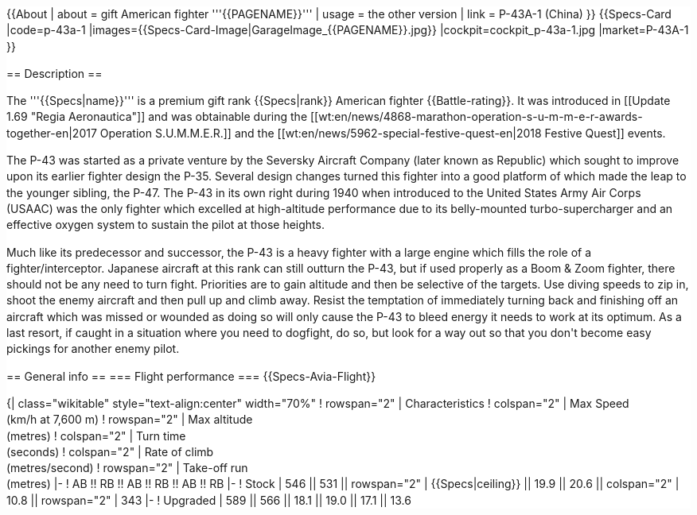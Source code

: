{{About
| about = gift American fighter '''{{PAGENAME}}'''
| usage = the other version
| link = P-43A-1 (China)
}}
{{Specs-Card
|code=p-43a-1
|images={{Specs-Card-Image|GarageImage_{{PAGENAME}}.jpg}}
|cockpit=cockpit_p-43a-1.jpg
|market=P-43A-1
}}

== Description ==



The '''{{Specs|name}}''' is a premium gift rank {{Specs|rank}} American fighter {{Battle-rating}}. It was introduced in [[Update 1.69 "Regia Aeronautica"]] and was obtainable during the [[wt:en/news/4868-marathon-operation-s-u-m-m-e-r-awards-together-en|2017 Operation S.U.M.M.E.R.]] and the [[wt:en/news/5962-special-festive-quest-en|2018 Festive Quest]] events.

The P-43 was started as a private venture by the Seversky Aircraft Company (later known as Republic) which sought to improve upon its earlier fighter design the P-35. Several design changes turned this fighter into a good platform of which made the leap to the younger sibling, the P-47. The P-43 in its own right during 1940 when introduced to the United States Army Air Corps (USAAC) was the only fighter which excelled at high-altitude performance due to its belly-mounted turbo-supercharger and an effective oxygen system to sustain the pilot at those heights.

Much like its predecessor and successor, the P-43 is a heavy fighter with a large engine which fills the role of a fighter/interceptor. Japanese aircraft at this rank can still outturn the P-43, but if used properly as a Boom & Zoom fighter, there should not be any need to turn fight. Priorities are to gain altitude and then be selective of the targets. Use diving speeds to zip in, shoot the enemy aircraft and then pull up and climb away. Resist the temptation of immediately turning back and finishing off an aircraft which was missed or wounded as doing so will only cause the P-43 to bleed energy it needs to work at its optimum. As a last resort, if caught in a situation where you need to dogfight, do so, but look for a way out so that you don't become easy pickings for another enemy pilot.

== General info ==
=== Flight performance ===
{{Specs-Avia-Flight}}



{| class="wikitable" style="text-align:center" width="70%"
! rowspan="2" | Characteristics
! colspan="2" | Max Speed<br>(km/h at 7,600 m)
! rowspan="2" | Max altitude<br>(metres)
! colspan="2" | Turn time<br>(seconds)
! colspan="2" | Rate of climb<br>(metres/second)
! rowspan="2" | Take-off run<br>(metres)
|-
! AB !! RB !! AB !! RB !! AB !! RB
|-
! Stock
| 546 || 531 || rowspan="2" | {{Specs|ceiling}} || 19.9 || 20.6 || colspan="2" | 10.8 || rowspan="2" | 343
|-
! Upgraded
| 589 || 566 || 18.1 || 19.0 || 17.1 || 13.6